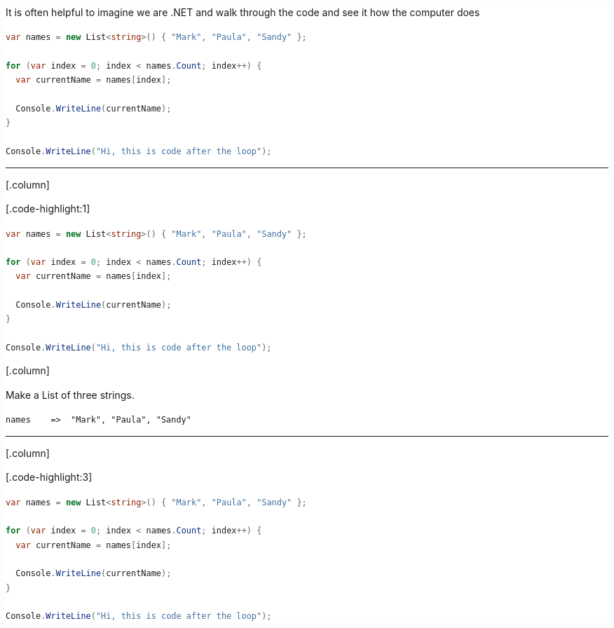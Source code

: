 It is often helpful to imagine we are .NET and walk through the code and see it how the computer does

```csharp
var names = new List<string>() { "Mark", "Paula", "Sandy" };

for (var index = 0; index < names.Count; index++) {
  var currentName = names[index];

  Console.WriteLine(currentName);
}

Console.WriteLine("Hi, this is code after the loop");
```

---

[.column]

[.code-highlight:1]

```csharp
var names = new List<string>() { "Mark", "Paula", "Sandy" };

for (var index = 0; index < names.Count; index++) {
  var currentName = names[index];

  Console.WriteLine(currentName);
}

Console.WriteLine("Hi, this is code after the loop");
```

[.column]

Make a List of three strings.

```
names    =>  "Mark", "Paula", "Sandy"
```

---

[.column]

[.code-highlight:3]

```csharp
var names = new List<string>() { "Mark", "Paula", "Sandy" };

for (var index = 0; index < names.Count; index++) {
  var currentName = names[index];

  Console.WriteLine(currentName);
}

Console.WriteLine("Hi, this is code after the loop");
```
